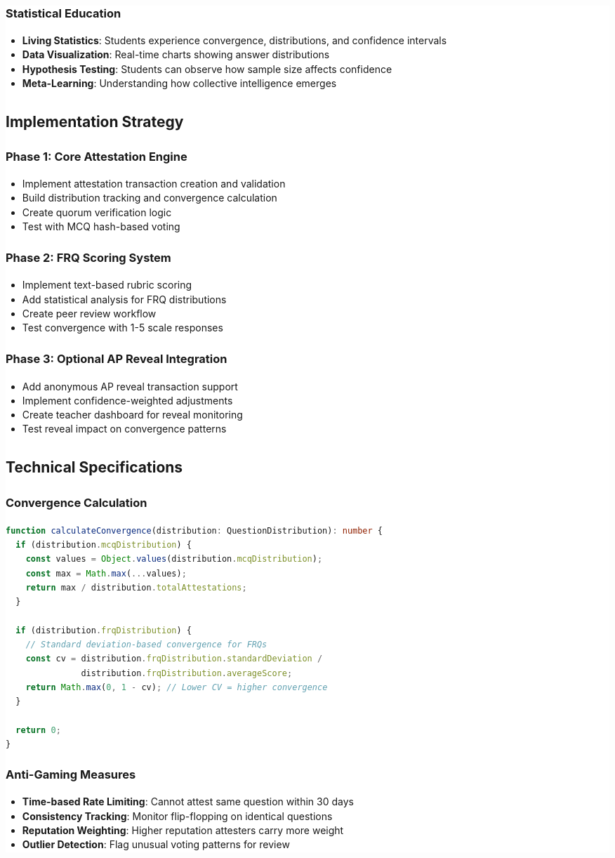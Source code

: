 ### Statistical Education
- **Living Statistics**: Students experience convergence, distributions, and confidence intervals
- **Data Visualization**: Real-time charts showing answer distributions
- **Hypothesis Testing**: Students can observe how sample size affects confidence
- **Meta-Learning**: Understanding how collective intelligence emerges

## Implementation Strategy

### Phase 1: Core Attestation Engine
- Implement attestation transaction creation and validation
- Build distribution tracking and convergence calculation
- Create quorum verification logic
- Test with MCQ hash-based voting

### Phase 2: FRQ Scoring System
- Implement text-based rubric scoring
- Add statistical analysis for FRQ distributions
- Create peer review workflow
- Test convergence with 1-5 scale responses

### Phase 3: Optional AP Reveal Integration
- Add anonymous AP reveal transaction support
- Implement confidence-weighted adjustments
- Create teacher dashboard for reveal monitoring
- Test reveal impact on convergence patterns

## Technical Specifications

### Convergence Calculation
```typescript
function calculateConvergence(distribution: QuestionDistribution): number {
  if (distribution.mcqDistribution) {
    const values = Object.values(distribution.mcqDistribution);
    const max = Math.max(...values);
    return max / distribution.totalAttestations;
  }
  
  if (distribution.frqDistribution) {
    // Standard deviation-based convergence for FRQs
    const cv = distribution.frqDistribution.standardDeviation / 
               distribution.frqDistribution.averageScore;
    return Math.max(0, 1 - cv); // Lower CV = higher convergence
  }
  
  return 0;
}
```

### Anti-Gaming Measures
- **Time-based Rate Limiting**: Cannot attest same question within 30 days
- **Consistency Tracking**: Monitor flip-flopping on identical questions
- **Reputation Weighting**: Higher reputation attesters carry more weight
- **Outlier Detection**: Flag unusual voting patterns for review
